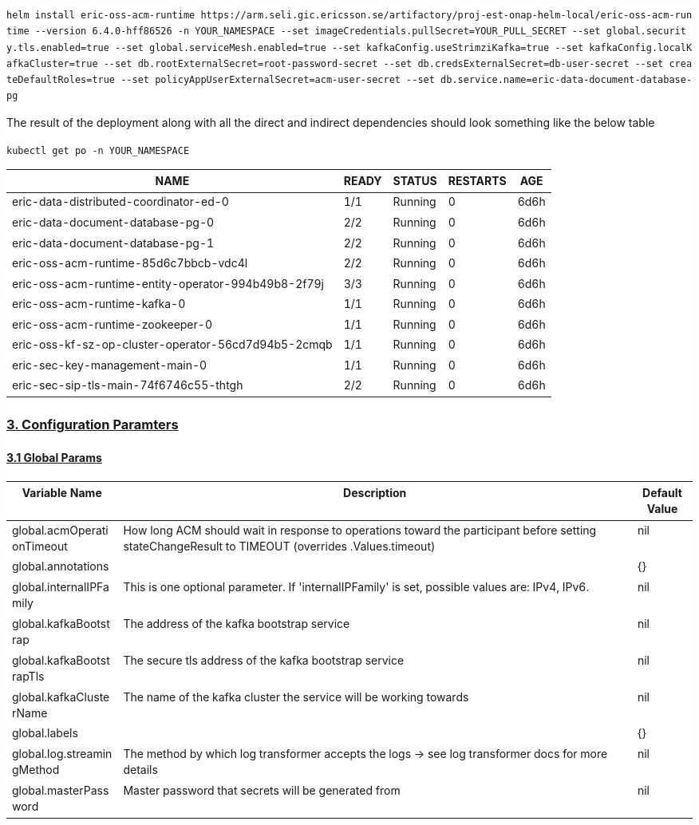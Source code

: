 ```console
helm install eric-oss-acm-runtime https://arm.seli.gic.ericsson.se/artifactory/proj-est-onap-helm-local/eric-oss-acm-runtime --version 6.4.0-hff86526 -n YOUR_NAMESPACE --set imageCredentials.pullSecret=YOUR_PULL_SECRET --set global.security.tls.enabled=true --set global.serviceMesh.enabled=true --set kafkaConfig.useStrimziKafka=true --set kafkaConfig.localKafkaCluster=true --set db.rootExternalSecret=root-password-secret --set db.credsExternalSecret=db-user-secret --set createDefaultRoles=true --set policyAppUserExternalSecret=acm-user-secret --set db.service.name=eric-data-document-database-pg
```
The result of the deployment along with all the direct and indirect dependencies should look something like the below table

```console
kubectl get po -n YOUR_NAMESPACE
```

| NAME                                                | READY | STATUS    | RESTARTS | AGE  |
|-----------------------------------------------------|-------|-----------|----------|------|
| eric-data-distributed-coordinator-ed-0              | 1/1   | Running   | 0        | 6d6h |
| eric-data-document-database-pg-0                    | 2/2   | Running   | 0        | 6d6h |
| eric-data-document-database-pg-1                    | 2/2   | Running   | 0        | 6d6h |
| eric-oss-acm-runtime-85d6c7bbcb-vdc4l               | 2/2   | Running   | 0        | 6d6h |
| eric-oss-acm-runtime-entity-operator-994b49b8-2f79j | 3/3   | Running   | 0        | 6d6h |
| eric-oss-acm-runtime-kafka-0                        | 1/1   | Running   | 0        | 6d6h |
| eric-oss-acm-runtime-zookeeper-0                    | 1/1   | Running   | 0        | 6d6h |
| eric-oss-kf-sz-op-cluster-operator-56cd7d94b5-2cmqb | 1/1   | Running   | 0        | 6d6h |
| eric-sec-key-management-main-0                      | 1/1   | Running   | 0        | 6d6h |
| eric-sec-sip-tls-main-74f6746c55-thtgh              | 2/2   | Running   | 0        | 6d6h |


### [3. Configuration Paramters](#3-config-params)

#### [3.1 Global Params](#31-global-params)

| Variable Name                                   | Description                                                                                                                                                                                                                                                                  | Default Value |
|-------------------------------------------------|------------------------------------------------------------------------------------------------------------------------------------------------------------------------------------------------------------------------------------------------------------------------------|---------------|
| global.acmOperationTimeout                      | How long ACM should wait in response to operations toward the participant before setting stateChangeResult to TIMEOUT (overrides .Values.timeout)                                                                                                                            | nil           |
| global.annotations                              |                                                                                                                                                                                                                                                                              | {}            |
| global.internalIPFamily                         | This is one optional parameter. If 'internalIPFamily' is set, possible values are: IPv4, IPv6.                                                                                                                                                                               | nil           |
| global.kafkaBootstrap                           | The address of the kafka bootstrap service                                                                                                                                                                                                                                   | nil           |
| global.kafkaBootstrapTls                        | The secure tls address of the kafka bootstrap service                                                                                                                                                                                                                        | nil           |
| global.kafkaClusterName                         | The name of the kafka cluster the service will be working towards                                                                                                                                                                                                            | nil           |
| global.labels                                   |                                                                                                                                                                                                                                                                              | {}            |
| global.log.streamingMethod                      | The method by which log transformer accepts the logs -> see log transformer docs for more details                                                                                                                                                                            | nil           |
| global.masterPassword                           | Master password that secrets will be generated from                                                                                                                                                                                                                          | nil           |